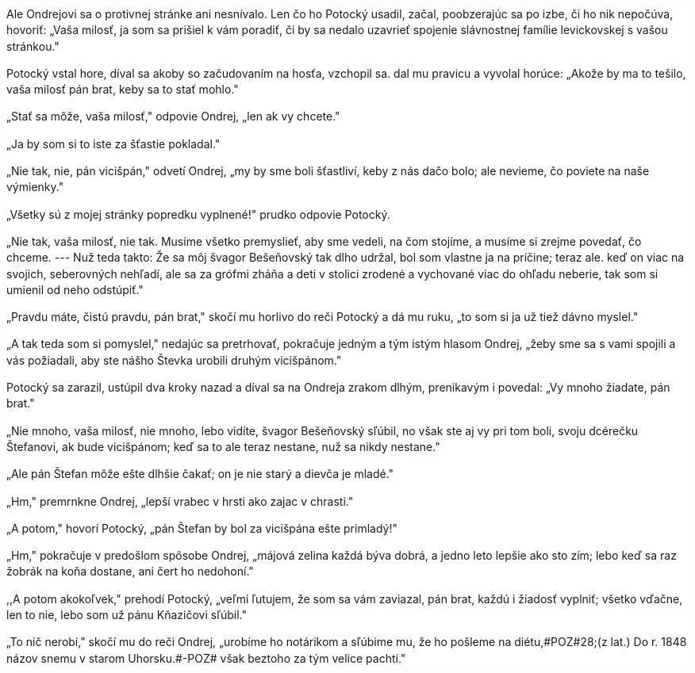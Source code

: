 Ale Ondrejovi sa o protivnej stránke ani nesnívalo. Len čo ho Potocký
usadil, začal, poobzerajúc sa po izbe, či ho nik nepočúva, hovoriť:
„Vaša milosť, ja som sa prišiel k vám poradiť, či by sa nedalo uzavrieť
spojenie slávnostnej famílie levickovskej s vašou stránkou."

Potocký vstal hore, díval sa akoby so začudovaním na hosťa, vzchopil sa.
dal mu pravicu a vyvolal horúce: „Akože by ma to tešilo, vaša milosť pán
brat, keby sa to stať mohlo."

„Stať sa môže, vaša milosť," odpovie Ondrej, „len ak vy chcete."

„Ja by som si to iste za šťastie pokladal."

„Nie tak, nie, pán vicišpán," odvetí Ondrej, „my by sme boli šťastliví,
keby z nás dačo bolo; ale nevieme, čo poviete na naše výmienky."

„Všetky sú z mojej stránky popredku vyplnené!" prudko odpovie Potocký.

„Nie tak, vaša milosť, nie tak. Musíme všetko premyslieť, aby sme
vedeli, na čom stojíme, a musíme si zrejme povedať, čo chceme. --- Nuž
teda takto: Že sa môj švagor Bešeňovský tak dlho udržal, bol som vlastne
ja na príčine; teraz ale. keď on viac na svojich, seberovných nehľadí,
ale sa za grófmi zháňa a deti v stolici zrodené a vychované viac do
ohľadu neberie, tak som si umienil od neho odstúpiť."

„Pravdu máte, čistú pravdu, pán brat," skočí mu horlivo do reči Potocký
a dá mu ruku, „to som si ja už tiež dávno myslel."

„A tak teda som si pomyslel," nedajúc sa pretrhovať, pokračuje jedným a
tým istým hlasom Ondrej, „žeby sme sa s vami spojili a vás požiadali,
aby ste nášho Števka urobili druhým vicišpánom."

Potocký sa zarazil, ustúpil dva kroky nazad a díval sa na Ondreja zrakom
dlhým, prenikavým i povedal: „Vy mnoho žiadate, pán brat."

„Nie mnoho, vaša milosť, nie mnoho, lebo vidíte, švagor Bešeňovský
sľúbil, no však ste aj vy pri tom boli, svoju dcérečku Štefanovi, ak
bude vicišpánom; keď sa to ale teraz nestane, nuž sa nikdy nestane."

„Ale pán Štefan môže ešte dlhšie čakať; on je nie starý a dievča je
mladé."

„Hm," premrnkne Ondrej, „lepší vrabec v hrsti ako zajac v chrasti."

„A potom," hovorí Potocký, „pán Štefan by bol za vicišpána ešte
primladý!"

„Hm," pokračuje v predošlom spôsobe Ondrej, „májová zelina každá býva
dobrá, a jedno leto lepšie ako sto zím; lebo keď sa raz žobrák na koňa
dostane, ani čert ho nedohoní."

,,A potom akokoľvek," prehodí Potocký, „veľmi ľutujem, že som sa vám
zaviazal, pán brat, každú i žiadosť vyplniť; všetko vďačne, len to nie,
lebo som už pánu Kňazičovi sľúbil."

„To nič nerobí," skočí mu do reči Ondrej, „urobíme ho notárikom a
sľúbime mu, že ho pošleme na diétu,#POZ#28;(z lat.) Do r. 1848 názov
snemu v starom Uhorsku.#-POZ# však beztoho za tým velice pachtí."
